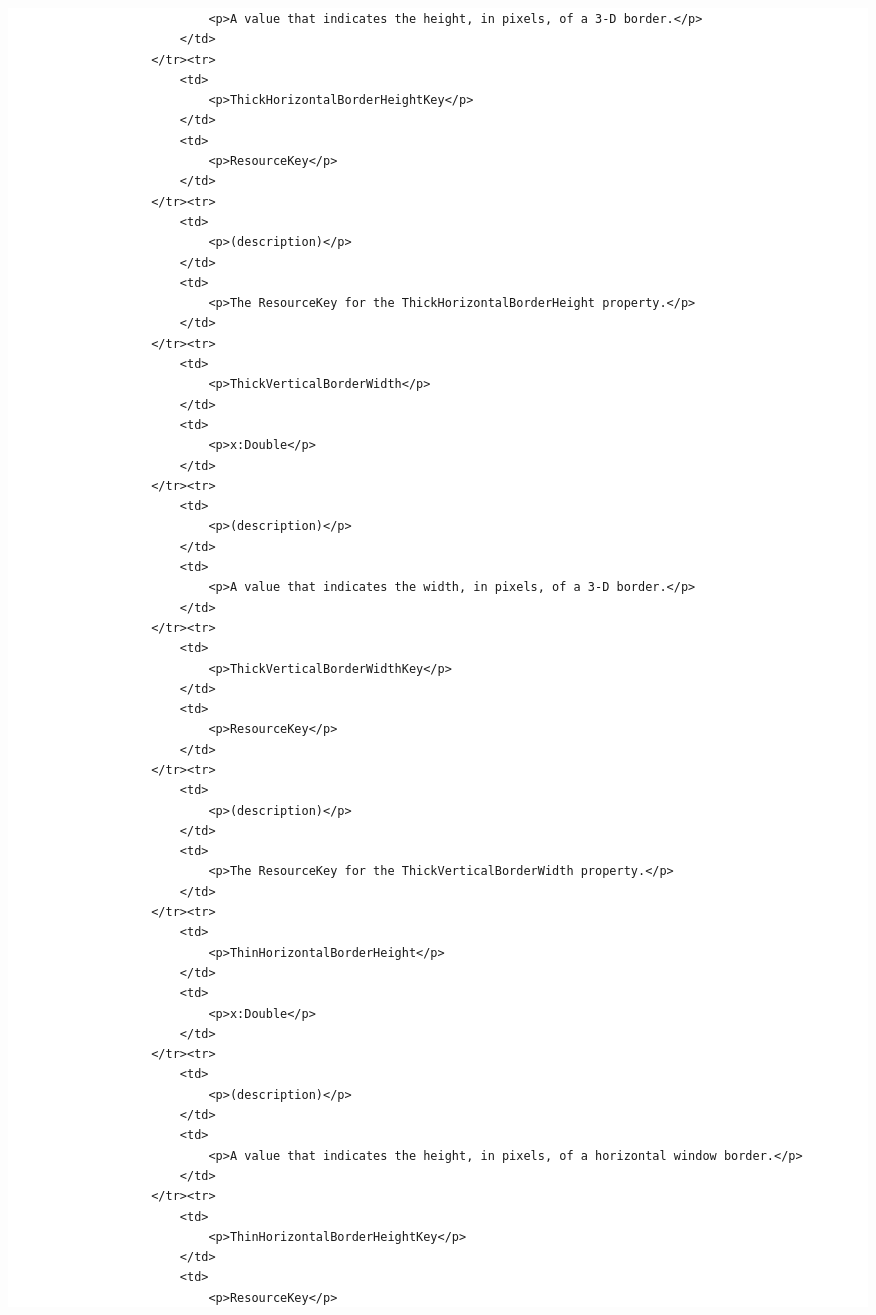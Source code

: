 								<p>A value that indicates the height, in pixels, of a 3-D border.</p>
							</td>
						</tr><tr>
							<td>
								<p>ThickHorizontalBorderHeightKey</p>
							</td>
							<td>
								<p>ResourceKey</p>
							</td>
						</tr><tr>
							<td>
								<p>(description)</p>
							</td>
							<td>
								<p>The ResourceKey for the ThickHorizontalBorderHeight property.</p>
							</td>
						</tr><tr>
							<td>
								<p>ThickVerticalBorderWidth</p>
							</td>
							<td>
								<p>x:Double</p>
							</td>
						</tr><tr>
							<td>
								<p>(description)</p>
							</td>
							<td>
								<p>A value that indicates the width, in pixels, of a 3-D border.</p>
							</td>
						</tr><tr>
							<td>
								<p>ThickVerticalBorderWidthKey</p>
							</td>
							<td>
								<p>ResourceKey</p>
							</td>
						</tr><tr>
							<td>
								<p>(description)</p>
							</td>
							<td>
								<p>The ResourceKey for the ThickVerticalBorderWidth property.</p>
							</td>
						</tr><tr>
							<td>
								<p>ThinHorizontalBorderHeight</p>
							</td>
							<td>
								<p>x:Double</p>
							</td>
						</tr><tr>
							<td>
								<p>(description)</p>
							</td>
							<td>
								<p>A value that indicates the height, in pixels, of a horizontal window border.</p>
							</td>
						</tr><tr>
							<td>
								<p>ThinHorizontalBorderHeightKey</p>
							</td>
							<td>
								<p>ResourceKey</p>